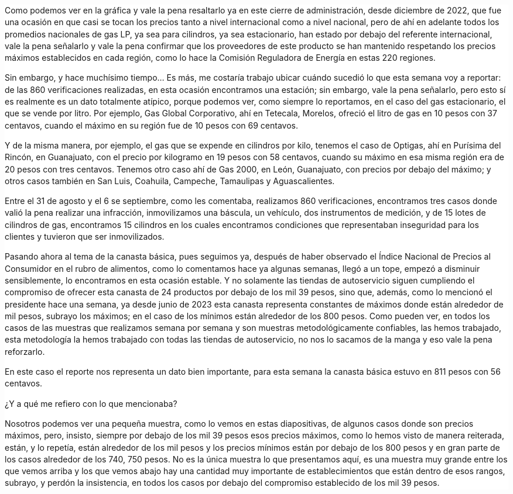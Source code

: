 Como podemos ver en la gráfica y vale la pena resaltarlo ya en este cierre de
administración, desde diciembre de 2022, que fue una ocasión en que casi se
tocan los precios tanto a nivel internacional como a nivel nacional, pero de
ahí en adelante todos los promedios nacionales de gas LP, ya sea para
cilindros, ya sea estacionario, han estado por debajo del referente
internacional, vale la pena señalarlo y vale la pena confirmar que los
proveedores de este producto se han mantenido respetando los precios máximos
establecidos en cada región, como lo hace la Comisión Reguladora de Energía en
estas 220 regiones.

Sin embargo, y hace muchísimo tiempo… Es más, me costaría trabajo ubicar
cuándo sucedió lo que esta semana voy a reportar: de las 860 verificaciones
realizadas, en esta ocasión encontramos una estación; sin embargo, vale la
pena señalarlo, pero esto sí es realmente es un dato totalmente atípico,
porque podemos ver, como siempre lo reportamos, en el caso del gas
estacionario, el que se vende por litro. Por ejemplo, Gas Global Corporativo,
ahí en Tetecala, Morelos, ofreció el litro de gas en 10 pesos con 37 centavos,
cuando el máximo en su región fue de 10 pesos con 69 centavos.

Y de la misma manera, por ejemplo, el gas que se expende en cilindros por
kilo, tenemos el caso de Optigas, ahí en Purísima del Rincón, en Guanajuato,
con el precio por kilogramo en 19 pesos con 58 centavos, cuando su máximo en
esa misma región era de 20 pesos con tres centavos. Tenemos otro caso ahí de
Gas 2000, en León, Guanajuato, con precios por debajo del máximo; y otros
casos también en San Luis, Coahuila, Campeche, Tamaulipas y Aguascalientes.

Entre el 31 de agosto y el 6 se septiembre, como les comentaba, realizamos 860
verificaciones, encontramos tres casos donde valió la pena realizar una
infracción, inmovilizamos una báscula, un vehículo, dos instrumentos de
medición, y de 15 lotes de cilindros de gas, encontramos 15 cilindros en los
cuales encontramos condiciones que representaban inseguridad para los clientes
y tuvieron que ser inmovilizados.

Pasando ahora al tema de la canasta básica, pues seguimos ya, después de haber
observado el Índice Nacional de Precios al Consumidor en el rubro de
alimentos, como lo comentamos hace ya algunas semanas, llegó a un tope, empezó
a disminuir sensiblemente, lo encontramos en esta ocasión estable. Y no
solamente las tiendas de autoservicio siguen cumpliendo el compromiso de
ofrecer esta canasta de 24 productos por debajo de los mil 39 pesos, sino que,
además, como lo mencionó el presidente hace una semana, ya desde junio de 2023
esta canasta representa constantes de máximos donde están alrededor de mil
pesos, subrayo los máximos; en el caso de los mínimos están alrededor de los
800 pesos. Como pueden ver, en todos los casos de las muestras que realizamos
semana por semana y son muestras metodológicamente confiables, las hemos
trabajado, esta metodología la hemos trabajado con todas las tiendas de
autoservicio, no nos lo sacamos de la manga y eso vale la pena reforzarlo.

En este caso el reporte nos representa un dato bien importante, para esta
semana la canasta básica estuvo en 811 pesos con 56 centavos.

¿Y a qué me refiero con lo que mencionaba?

Nosotros podemos ver una pequeña muestra, como lo vemos en estas diapositivas,
de algunos casos donde son precios máximos, pero, insisto, siempre por debajo
de los mil 39 pesos esos precios máximos, como lo hemos visto de manera
reiterada, están, y lo repetía, están alrededor de los mil pesos y los precios
mínimos están por debajo de los 800 pesos y en gran parte de los casos
alrededor de los 740, 750 pesos. No es la única muestra lo que presentamos
aquí, es una muestra muy grande entre los que vemos arriba y los que vemos
abajo hay una cantidad muy importante de establecimientos que están dentro de
esos rangos, subrayo, y perdón la insistencia, en todos los casos por debajo
del compromiso establecido de los mil 39 pesos.
